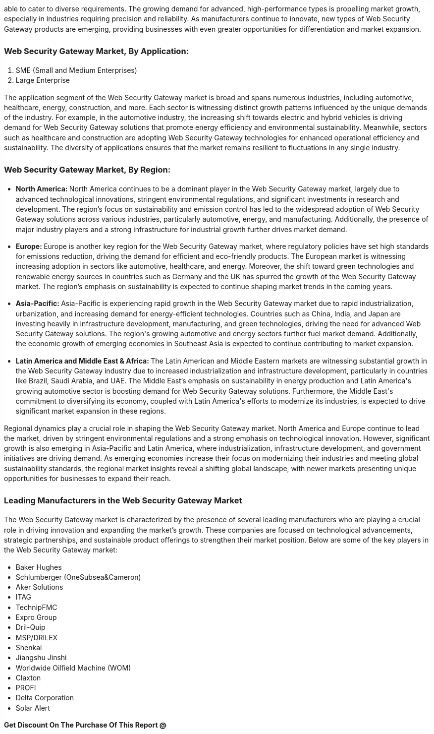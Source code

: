 able to cater to diverse requirements. The growing demand for advanced, high-performance types is propelling market growth, especially in industries requiring precision and reliability. As manufacturers continue to innovate, new types of Web Security Gateway products are emerging, providing businesses with even greater opportunities for differentiation and market expansion.</p><h3>Web Security Gateway Market,&nbsp;By Application:</h3><ol><li>SME (Small and Medium Enterprises)<li> Large Enterprise</li></ol><p>The application segment of the Web Security Gateway market is broad and spans numerous industries, including automotive, healthcare, energy, construction, and more. Each sector is witnessing distinct growth patterns influenced by the unique demands of the industry. For example, in the automotive industry, the increasing shift towards electric and hybrid vehicles is driving demand for Web Security Gateway solutions that promote energy efficiency and environmental sustainability. Meanwhile, sectors such as healthcare and construction are adopting Web Security Gateway technologies for enhanced operational efficiency and sustainability. The diversity of applications ensures that the market remains resilient to fluctuations in any single industry.</p><h3>Web Security Gateway Market, By Region:</h3><ul><li><p><strong>North America:&nbsp;</strong>North America continues to be a dominant player in the Web Security Gateway market, largely due to advanced technological innovations, stringent environmental regulations, and significant investments in research and development. The region&rsquo;s focus on sustainability and emission control has led to the widespread adoption of Web Security Gateway solutions across various industries, particularly automotive, energy, and manufacturing. Additionally, the presence of major industry players and a strong infrastructure for industrial growth further drives market demand.</p></li><li><p><strong><strong>Europe:&nbsp;</strong></strong>Europe is another key region for the Web Security Gateway market, where regulatory policies have set high standards for emissions reduction, driving the demand for efficient and eco-friendly products. The European market is witnessing increasing adoption in sectors like automotive, healthcare, and energy. Moreover, the shift toward green technologies and renewable energy sources in countries such as Germany and the UK has spurred the growth of the Web Security Gateway market. The region&rsquo;s emphasis on sustainability is expected to continue shaping market trends in the coming years.</p></li><li><p><strong><strong>Asia-Pacific:&nbsp;</strong></strong>Asia-Pacific is experiencing rapid growth in the Web Security Gateway market due to rapid industrialization, urbanization, and increasing demand for energy-efficient technologies. Countries such as China, India, and Japan are investing heavily in infrastructure development, manufacturing, and green technologies, driving the need for advanced Web Security Gateway solutions. The region's growing automotive and energy sectors further fuel market demand. Additionally, the economic growth of emerging economies in Southeast Asia is expected to continue contributing to market expansion.</p></li><li><p><strong><strong>Latin America and Middle East &amp; Africa:&nbsp;</strong></strong>The Latin American and Middle Eastern markets are witnessing substantial growth in the Web Security Gateway industry due to increased industrialization and infrastructure development, particularly in countries like Brazil, Saudi Arabia, and UAE. The Middle East&rsquo;s emphasis on sustainability in energy production and Latin America's growing automotive sector is boosting demand for Web Security Gateway solutions. Furthermore, the Middle East's commitment to diversifying its economy, coupled with Latin America's efforts to modernize its industries, is expected to drive significant market expansion in these regions.</p></li></ul><p>Regional dynamics play a crucial role in shaping the Web Security Gateway market. North America and Europe continue to lead the market, driven by stringent environmental regulations and a strong emphasis on technological innovation. However, significant growth is also emerging in Asia-Pacific and Latin America, where industrialization, infrastructure development, and government initiatives are driving demand. As emerging economies increase their focus on modernizing their industries and meeting global sustainability standards, the regional market insights reveal a shifting global landscape, with newer markets presenting unique opportunities for businesses to expand their reach.</p><h3><strong>Leading Manufacturers in the Web Security Gateway Market</strong></h3><p>The Web Security Gateway market is characterized by the presence of several leading manufacturers who are playing a crucial role in driving innovation and expanding the market&rsquo;s growth. These companies are focused on technological advancements, strategic partnerships, and sustainable product offerings to strengthen their market position. Below are some of the key players in the Web Security Gateway market:</p></div><div class="article-main__content" data-test-id="publishing-text-block"><ul><li><span class="">Baker Hughes<li> Schlumberger (OneSubsea&Cameron)<li> Aker Solutions<li> ITAG<li> TechnipFMC<li> Expro Group<li> Dril-Quip<li> MSP/DRILEX<li> Shenkai<li> Jiangshu Jinshi<li> Worldwide Oilfield Machine (WOM)<li> Claxton<li> PROFI<li> Delta Corporation<li> Solar Alert</span></li></ul></div><div class="article-main__content" data-test-id="publishing-text-block"><p><span class="font-[700]"><strong>Get Discount On The Purchase Of This Report @</strong>
